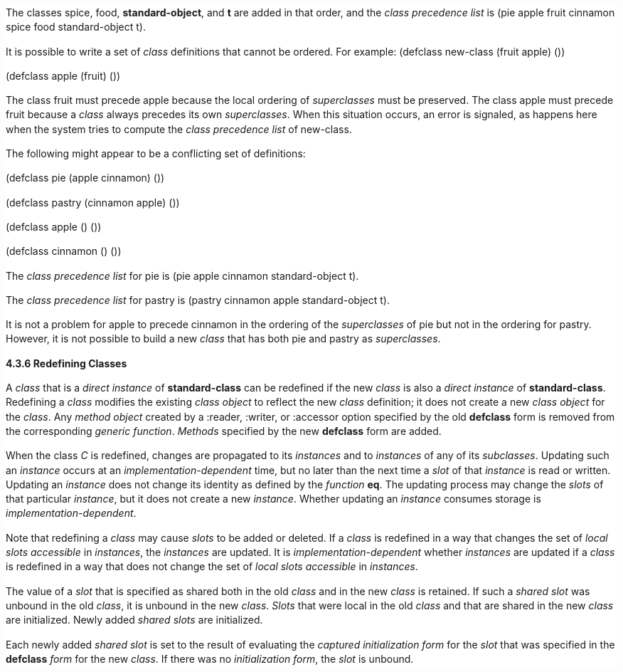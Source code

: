 The classes spice, food, **standard-object**, and **t** are added in that order, and the *class precedence list* is (pie apple fruit cinnamon spice food standard-object t). 

It is possible to write a set of *class* definitions that cannot be ordered. For example: (defclass new-class (fruit apple) ()) 

(defclass apple (fruit) ()) 

The class fruit must precede apple because the local ordering of *superclasses* must be preserved. The class apple must precede fruit because a *class* always precedes its own *superclasses*. When this situation occurs, an error is signaled, as happens here when the system tries to compute the *class precedence list* of new-class. 

The following might appear to be a conflicting set of definitions: 

(defclass pie (apple cinnamon) ()) 

(defclass pastry (cinnamon apple) ()) 

(defclass apple () ()) 

(defclass cinnamon () ()) 

The *class precedence list* for pie is (pie apple cinnamon standard-object t). 

The *class precedence list* for pastry is (pastry cinnamon apple standard-object t). 

It is not a problem for apple to precede cinnamon in the ordering of the *superclasses* of pie but not in the ordering for pastry. However, it is not possible to build a new *class* that has both pie and pastry as *superclasses*. 

**4.3.6 Redefining Classes** 

A *class* that is a *direct instance* of **standard-class** can be redefined if the new *class* is also a *direct instance* of **standard-class**. Redefining a *class* modifies the existing *class object* to reflect the new *class* definition; it does not create a new *class object* for the *class*. Any *method object* created by a :reader, :writer, or :accessor option specified by the old **defclass** form is removed from the corresponding *generic function*. *Methods* specified by the new **defclass** form are added.  



When the class *C* is redefined, changes are propagated to its *instances* and to *instances* of any of its *subclasses*. Updating such an *instance* occurs at an *implementation-dependent* time, but no later than the next time a *slot* of that *instance* is read or written. Updating an *instance* does not change its identity as defined by the *function* **eq**. The updating process may change the *slots* of that particular *instance*, but it does not create a new *instance*. Whether updating an *instance* consumes storage is *implementation-dependent*. 

Note that redefining a *class* may cause *slots* to be added or deleted. If a *class* is redefined in a way that changes the set of *local slots accessible* in *instances*, the *instances* are updated. It is *implementation-dependent* whether *instances* are updated if a *class* is redefined in a way that does not change the set of *local slots accessible* in *instances*. 

The value of a *slot* that is specified as shared both in the old *class* and in the new *class* is retained. If such a *shared slot* was unbound in the old *class*, it is unbound in the new *class*. *Slots* that were local in the old *class* and that are shared in the new *class* are initialized. Newly added *shared slots* are initialized. 

Each newly added *shared slot* is set to the result of evaluating the *captured initialization form* for the *slot* that was specified in the **defclass** *form* for the new *class*. If there was no *initialization form*, the *slot* is unbound. 
